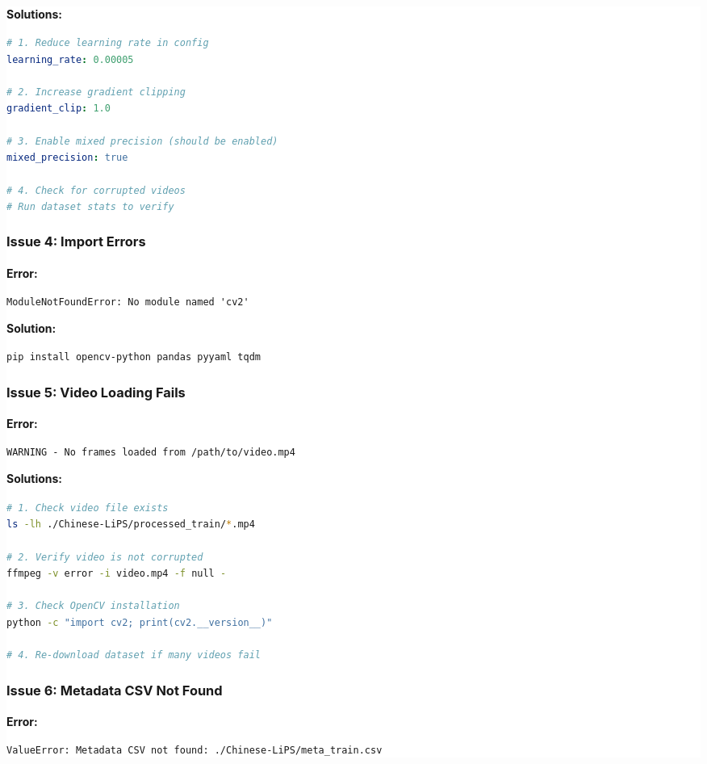 **Solutions:**
```yaml
# 1. Reduce learning rate in config
learning_rate: 0.00005

# 2. Increase gradient clipping
gradient_clip: 1.0

# 3. Enable mixed precision (should be enabled)
mixed_precision: true

# 4. Check for corrupted videos
# Run dataset stats to verify
```

### Issue 4: Import Errors

**Error:**
```
ModuleNotFoundError: No module named 'cv2'
```

**Solution:**
```bash
pip install opencv-python pandas pyyaml tqdm
```

### Issue 5: Video Loading Fails

**Error:**
```
WARNING - No frames loaded from /path/to/video.mp4
```

**Solutions:**
```bash
# 1. Check video file exists
ls -lh ./Chinese-LiPS/processed_train/*.mp4

# 2. Verify video is not corrupted
ffmpeg -v error -i video.mp4 -f null -

# 3. Check OpenCV installation
python -c "import cv2; print(cv2.__version__)"

# 4. Re-download dataset if many videos fail
```

### Issue 6: Metadata CSV Not Found

**Error:**
```
ValueError: Metadata CSV not found: ./Chinese-LiPS/meta_train.csv
```
